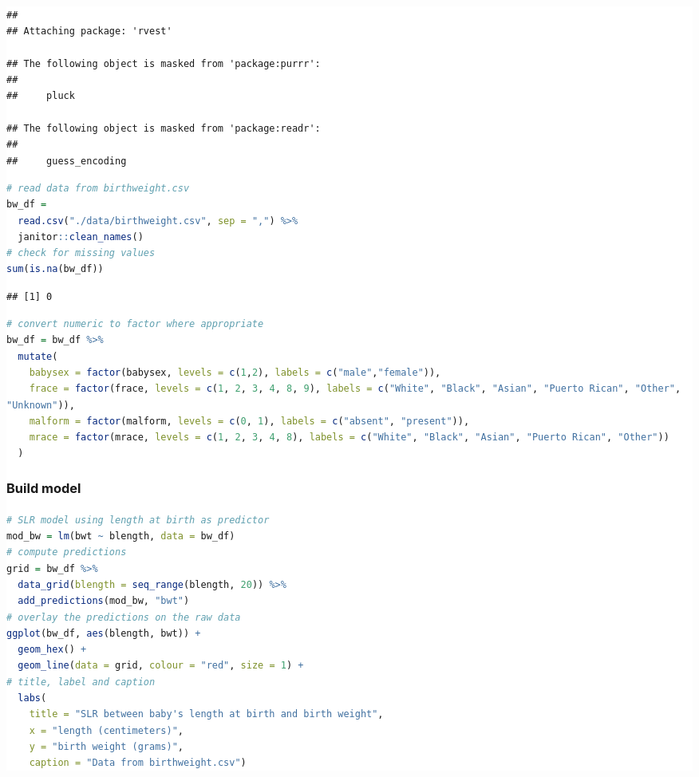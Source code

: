     ## 
    ## Attaching package: 'rvest'

    ## The following object is masked from 'package:purrr':
    ## 
    ##     pluck

    ## The following object is masked from 'package:readr':
    ## 
    ##     guess_encoding

``` r
# read data from birthweight.csv
bw_df = 
  read.csv("./data/birthweight.csv", sep = ",") %>%
  janitor::clean_names()
# check for missing values
sum(is.na(bw_df))
```

    ## [1] 0

``` r
# convert numeric to factor where appropriate
bw_df = bw_df %>%
  mutate(
    babysex = factor(babysex, levels = c(1,2), labels = c("male","female")),
    frace = factor(frace, levels = c(1, 2, 3, 4, 8, 9), labels = c("White", "Black", "Asian", "Puerto Rican", "Other", "Unknown")),
    malform = factor(malform, levels = c(0, 1), labels = c("absent", "present")),
    mrace = factor(mrace, levels = c(1, 2, 3, 4, 8), labels = c("White", "Black", "Asian", "Puerto Rican", "Other"))
  )
```

### Build model

``` r
# SLR model using length at birth as predictor
mod_bw = lm(bwt ~ blength, data = bw_df)
# compute predictions
grid = bw_df %>% 
  data_grid(blength = seq_range(blength, 20)) %>% 
  add_predictions(mod_bw, "bwt")
# overlay the predictions on the raw data
ggplot(bw_df, aes(blength, bwt)) + 
  geom_hex() + 
  geom_line(data = grid, colour = "red", size = 1) +
# title, label and caption
  labs(
    title = "SLR between baby's length at birth and birth weight",
    x = "length (centimeters)",
    y = "birth weight (grams)",
    caption = "Data from birthweight.csv")
```
